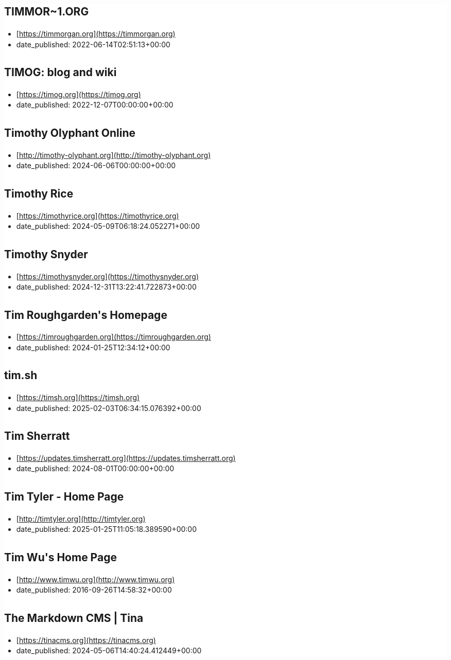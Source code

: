  ## TIMMOR~1.ORG
 - [https://timmorgan.org](https://timmorgan.org)
 - date_published: 2022-06-14T02:51:13+00:00

 ## TIMOG: blog and wiki
 - [https://timog.org](https://timog.org)
 - date_published: 2022-12-07T00:00:00+00:00

 ## Timothy Olyphant Online
 - [http://timothy-olyphant.org](http://timothy-olyphant.org)
 - date_published: 2024-06-06T00:00:00+00:00

 ## Timothy Rice
 - [https://timothyrice.org](https://timothyrice.org)
 - date_published: 2024-05-09T06:18:24.052271+00:00

 ## Timothy Snyder
 - [https://timothysnyder.org](https://timothysnyder.org)
 - date_published: 2024-12-31T13:22:41.722873+00:00

 ## Tim Roughgarden's Homepage
 - [https://timroughgarden.org](https://timroughgarden.org)
 - date_published: 2024-01-25T12:34:12+00:00

 ## tim.sh
 - [https://timsh.org](https://timsh.org)
 - date_published: 2025-02-03T06:34:15.076392+00:00

 ## Tim Sherratt
 - [https://updates.timsherratt.org](https://updates.timsherratt.org)
 - date_published: 2024-08-01T00:00:00+00:00

 ## Tim Tyler - Home Page
 - [http://timtyler.org](http://timtyler.org)
 - date_published: 2025-01-25T11:05:18.389590+00:00

 ## Tim Wu's Home Page
 - [http://www.timwu.org](http://www.timwu.org)
 - date_published: 2016-09-26T14:58:32+00:00

 ## The Markdown CMS | Tina
 - [https://tinacms.org](https://tinacms.org)
 - date_published: 2024-05-06T14:40:24.412449+00:00
